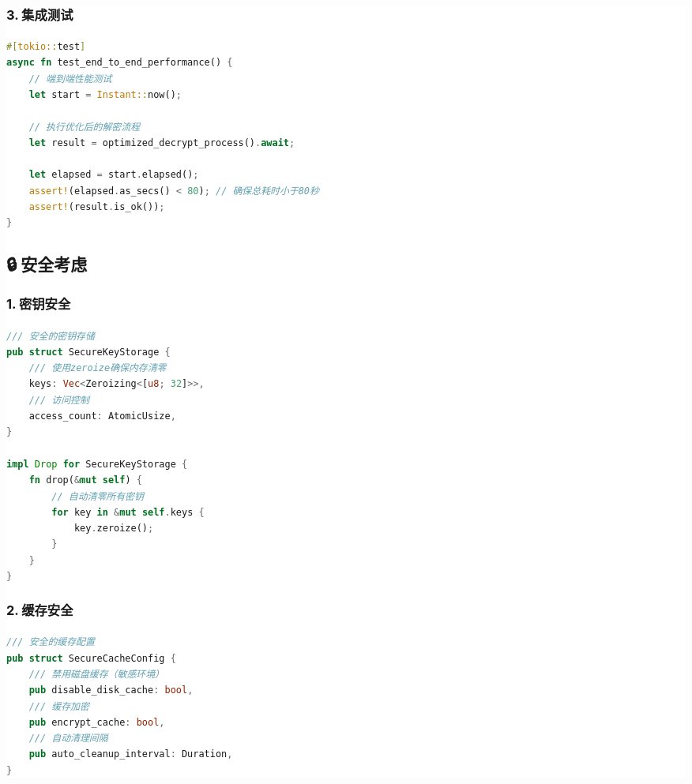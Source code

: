 ### 3. 集成测试

```rust
#[tokio::test]
async fn test_end_to_end_performance() {
    // 端到端性能测试
    let start = Instant::now();
    
    // 执行优化后的解密流程
    let result = optimized_decrypt_process().await;
    
    let elapsed = start.elapsed();
    assert!(elapsed.as_secs() < 80); // 确保总耗时小于80秒
    assert!(result.is_ok());
}
```

## 🔒 安全考虑

### 1. 密钥安全

```rust
/// 安全的密钥存储
pub struct SecureKeyStorage {
    /// 使用zeroize确保内存清零
    keys: Vec<Zeroizing<[u8; 32]>>,
    /// 访问控制
    access_count: AtomicUsize,
}

impl Drop for SecureKeyStorage {
    fn drop(&mut self) {
        // 自动清零所有密钥
        for key in &mut self.keys {
            key.zeroize();
        }
    }
}
```

### 2. 缓存安全

```rust
/// 安全的缓存配置
pub struct SecureCacheConfig {
    /// 禁用磁盘缓存（敏感环境）
    pub disable_disk_cache: bool,
    /// 缓存加密
    pub encrypt_cache: bool,
    /// 自动清理间隔
    pub auto_cleanup_interval: Duration,
}
```
